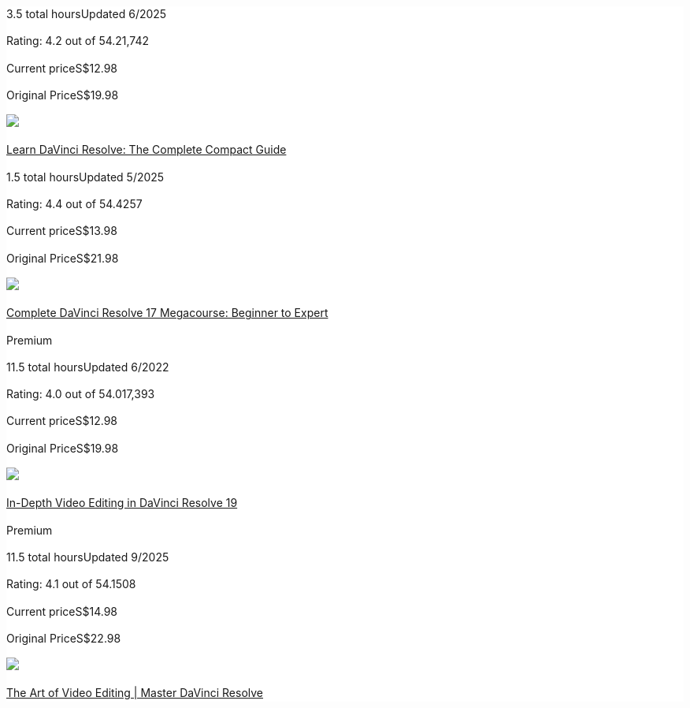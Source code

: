 3.5 total hoursUpdated 6/2025

Rating: 4.2 out of 54.21,742

Current priceS$12.98

Original PriceS$19.98

![](https://img-c.udemycdn.com/course/50x50/4660364_898b_5.jpg)

[](/course/davinci-18/)

[Learn DaVinci Resolve: The Complete Compact Guide](/course/learn-davinci-resolve-the-complete-compact-guide/)

1.5 total hoursUpdated 5/2025

Rating: 4.4 out of 54.4257

Current priceS$13.98

Original PriceS$21.98

![](https://img-c.udemycdn.com/course/50x50/6646023_7349.jpg)

[](/course/learn-davinci-resolve-the-complete-compact-guide/)

[Complete DaVinci Resolve 17 Megacourse: Beginner to Expert](/course/complete-davinci-resolve-17-megacourse-beginner-to-expert/)

Premium

11.5 total hoursUpdated 6/2022

Rating: 4.0 out of 54.017,393

Current priceS$12.98

Original PriceS$19.98

![](https://img-c.udemycdn.com/course/50x50/4577940_47a0_2.jpg)

[](/course/complete-davinci-resolve-17-megacourse-beginner-to-expert/)

[In-Depth Video Editing in DaVinci Resolve 19](/course/in-depth-video-editing-in-davinci-resolve/)

Premium

11.5 total hoursUpdated 9/2025

Rating: 4.1 out of 54.1508

Current priceS$14.98

Original PriceS$22.98

![](https://img-c.udemycdn.com/course/50x50/5922080_bf36_3.jpg)

[](/course/in-depth-video-editing-in-davinci-resolve/)

[The Art of Video Editing | Master DaVinci Resolve](/course/mauri-video-editing-davinci-resolve/)
